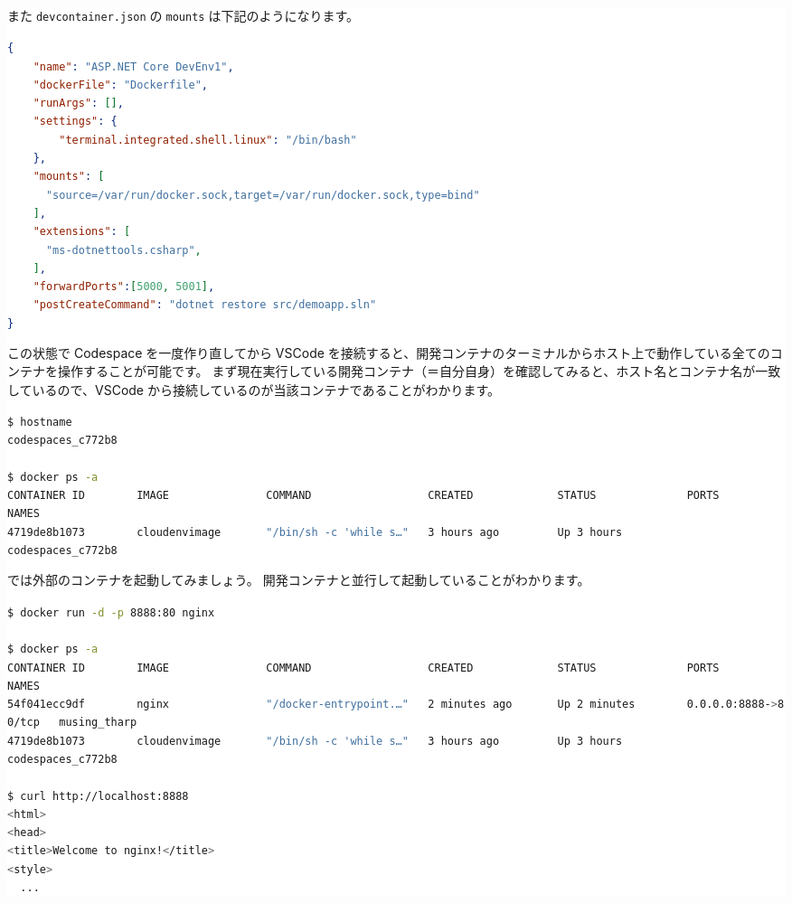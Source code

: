 また `devcontainer.json` の `mounts` は下記のようになります。

```json
{
    "name": "ASP.NET Core DevEnv1",
    "dockerFile": "Dockerfile",
    "runArgs": [],
    "settings": {
        "terminal.integrated.shell.linux": "/bin/bash"
    },
    "mounts": [
      "source=/var/run/docker.sock,target=/var/run/docker.sock,type=bind"
    ],
    "extensions": [
      "ms-dotnettools.csharp",
    ],
    "forwardPorts":[5000, 5001],
    "postCreateCommand": "dotnet restore src/demoapp.sln"
}
```

この状態で Codespace を一度作り直してから VSCode を接続すると、開発コンテナのターミナルからホスト上で動作している全てのコンテナを操作することが可能です。
まず現在実行している開発コンテナ（＝自分自身）を確認してみると、ホスト名とコンテナ名が一致しているので、VSCode から接続しているのが当該コンテナであることがわかります。

```bash
$ hostname
codespaces_c772b8

$ docker ps -a
CONTAINER ID        IMAGE               COMMAND                  CREATED             STATUS              PORTS               NAMES
4719de8b1073        cloudenvimage       "/bin/sh -c 'while s…"   3 hours ago         Up 3 hours                              codespaces_c772b8
```

では外部のコンテナを起動してみましょう。
開発コンテナと並行して起動していることがわかります。

```bash
$ docker run -d -p 8888:80 nginx

$ docker ps -a
CONTAINER ID        IMAGE               COMMAND                  CREATED             STATUS              PORTS                  NAMES
54f041ecc9df        nginx               "/docker-entrypoint.…"   2 minutes ago       Up 2 minutes        0.0.0.0:8888->80/tcp   musing_tharp
4719de8b1073        cloudenvimage       "/bin/sh -c 'while s…"   3 hours ago         Up 3 hours                                 codespaces_c772b8

$ curl http://localhost:8888
<html>
<head>
<title>Welcome to nginx!</title>
<style>
  ...

```
